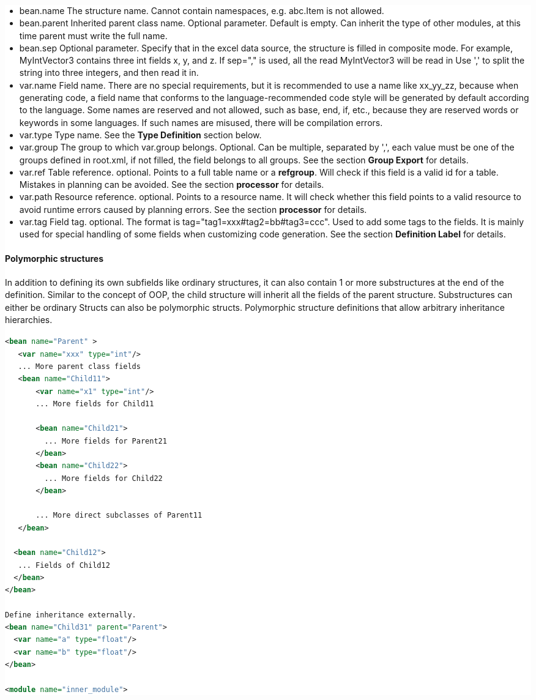 - bean.name The structure name. Cannot contain namespaces, e.g. abc.Item is not allowed.
- bean.parent Inherited parent class name. Optional parameter. Default is empty. Can inherit the type of other modules, at this time parent must write the full name.
- bean.sep Optional parameter. Specify that in the excel data source, the structure is filled in composite mode. For example, MyIntVector3 contains three int fields x, y, and z. If sep="," is used, all the read MyIntVector3 will be read in
Use ',' to split the string into three integers, and then read it in.
- var.name Field name. There are no special requirements, but it is recommended to use a name like xx_yy_zz, because when generating code, a field name that conforms to the language-recommended code style will be generated by default according to the language. Some names are reserved and not allowed, such as base, end, if, etc., because they are reserved words or keywords in some languages. If such names are misused, there will be compilation errors.
- var.type Type name. See the **Type Definition** section below.
- var.group The group to which var.group belongs. Optional. Can be multiple, separated by ',', each value must be one of the groups defined in root.xml, if not filled, the field belongs to all groups. See the section **Group Export** for details.
- var.ref Table reference. optional. Points to a full table name or a **refgroup**. Will check if this field is a valid id for a table. Mistakes in planning can be avoided. See the section **processor** for details.
- var.path Resource reference. optional. Points to a resource name. It will check whether this field points to a valid resource to avoid runtime errors caused by planning errors. See the section **processor** for details.
- var.tag Field tag. optional. The format is tag="tag1=xxx#tag2=bb#tag3=ccc". Used to add some tags to the fields. It is mainly used for special handling of some fields when customizing code generation. See the section **Definition Label** for details.

#### Polymorphic structures

In addition to defining its own subfields like ordinary structures, it can also contain 1 or more substructures at the end of the definition. Similar to the concept of OOP, the child structure will inherit all the fields of the parent structure. Substructures can either be ordinary
Structs can also be polymorphic structs. Polymorphic structure definitions that allow arbitrary inheritance hierarchies.

```xml
<bean name="Parent" >
   <var name="xxx" type="int"/>
   ... More parent class fields
   <bean name="Child11">
       <var name="x1" type="int"/>
       ... More fields for Child11

       <bean name="Child21">
         ... More fields for Parent21
       </bean>
       <bean name="Child22">
         ... More fields for Child22
       </bean>

       ... More direct subclasses of Parent11
   </bean>
   
  <bean name="Child12">
   ... Fields of Child12
  </bean>
</bean>

Define inheritance externally.
<bean name="Child31" parent="Parent">
  <var name="a" type="float"/>
  <var name="b" type="float"/>
</bean>

<module name="inner_module">
```